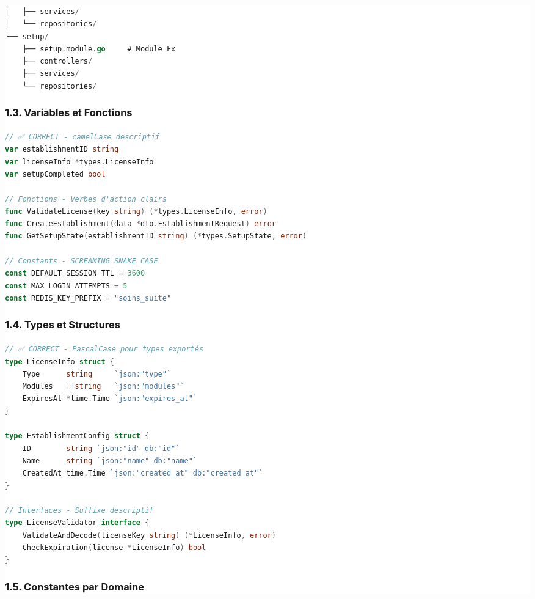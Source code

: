```go
│   ├── services/
│   └── repositories/
└── setup/
    ├── setup.module.go     # Module Fx
    ├── controllers/
    ├── services/
    └── repositories/
```

### 1.3. Variables et Fonctions

```go
// ✅ CORRECT - camelCase descriptif
var establishmentID string
var licenseInfo *types.LicenseInfo
var setupCompleted bool

// Fonctions - Verbes d'action clairs
func ValidateLicense(key string) (*types.LicenseInfo, error)
func CreateEstablishment(data *dto.EstablishmentRequest) error
func GetSetupState(establishmentID string) (*types.SetupState, error)

// Constants - SCREAMING_SNAKE_CASE
const DEFAULT_SESSION_TTL = 3600
const MAX_LOGIN_ATTEMPTS = 5
const REDIS_KEY_PREFIX = "soins_suite"
```

### 1.4. Types et Structures

```go
// ✅ CORRECT - PascalCase pour types exportés
type LicenseInfo struct {
    Type      string     `json:"type"`
    Modules   []string   `json:"modules"`
    ExpiresAt *time.Time `json:"expires_at"`
}

type EstablishmentConfig struct {
    ID        string `json:"id" db:"id"`
    Name      string `json:"name" db:"name"`
    CreatedAt time.Time `json:"created_at" db:"created_at"`
}

// Interfaces - Suffixe descriptif
type LicenseValidator interface {
    ValidateAndDecode(licenseKey string) (*LicenseInfo, error)
    CheckExpiration(license *LicenseInfo) bool
}
```

### 1.5. Constantes par Domaine
